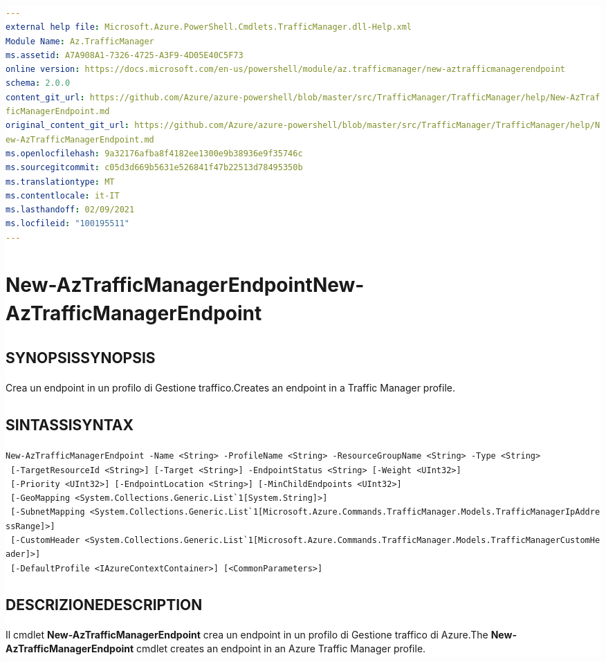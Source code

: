 ```yaml
---
external help file: Microsoft.Azure.PowerShell.Cmdlets.TrafficManager.dll-Help.xml
Module Name: Az.TrafficManager
ms.assetid: A7A908A1-7326-4725-A3F9-4D05E40C5F73
online version: https://docs.microsoft.com/en-us/powershell/module/az.trafficmanager/new-aztrafficmanagerendpoint
schema: 2.0.0
content_git_url: https://github.com/Azure/azure-powershell/blob/master/src/TrafficManager/TrafficManager/help/New-AzTrafficManagerEndpoint.md
original_content_git_url: https://github.com/Azure/azure-powershell/blob/master/src/TrafficManager/TrafficManager/help/New-AzTrafficManagerEndpoint.md
ms.openlocfilehash: 9a32176afba8f4182ee1300e9b38936e9f35746c
ms.sourcegitcommit: c05d3d669b5631e526841f47b22513d78495350b
ms.translationtype: MT
ms.contentlocale: it-IT
ms.lasthandoff: 02/09/2021
ms.locfileid: "100195511"
---
```

# <span data-ttu-id="ae5da-101">New-AzTrafficManagerEndpoint</span><span class="sxs-lookup"><span data-stu-id="ae5da-101">New-AzTrafficManagerEndpoint</span></span>

## <span data-ttu-id="ae5da-102">SYNOPSIS</span><span class="sxs-lookup"><span data-stu-id="ae5da-102">SYNOPSIS</span></span>
<span data-ttu-id="ae5da-103">Crea un endpoint in un profilo di Gestione traffico.</span><span class="sxs-lookup"><span data-stu-id="ae5da-103">Creates an endpoint in a Traffic Manager profile.</span></span>

## <span data-ttu-id="ae5da-104">SINTASSI</span><span class="sxs-lookup"><span data-stu-id="ae5da-104">SYNTAX</span></span>

```
New-AzTrafficManagerEndpoint -Name <String> -ProfileName <String> -ResourceGroupName <String> -Type <String>
 [-TargetResourceId <String>] [-Target <String>] -EndpointStatus <String> [-Weight <UInt32>]
 [-Priority <UInt32>] [-EndpointLocation <String>] [-MinChildEndpoints <UInt32>]
 [-GeoMapping <System.Collections.Generic.List`1[System.String]>]
 [-SubnetMapping <System.Collections.Generic.List`1[Microsoft.Azure.Commands.TrafficManager.Models.TrafficManagerIpAddressRange]>]
 [-CustomHeader <System.Collections.Generic.List`1[Microsoft.Azure.Commands.TrafficManager.Models.TrafficManagerCustomHeader]>]
 [-DefaultProfile <IAzureContextContainer>] [<CommonParameters>]
```

## <span data-ttu-id="ae5da-105">DESCRIZIONE</span><span class="sxs-lookup"><span data-stu-id="ae5da-105">DESCRIPTION</span></span>
<span data-ttu-id="ae5da-106">Il cmdlet **New-AzTrafficManagerEndpoint** crea un endpoint in un profilo di Gestione traffico di Azure.</span><span class="sxs-lookup"><span data-stu-id="ae5da-106">The **New-AzTrafficManagerEndpoint** cmdlet creates an endpoint in an Azure Traffic Manager profile.</span></span>
